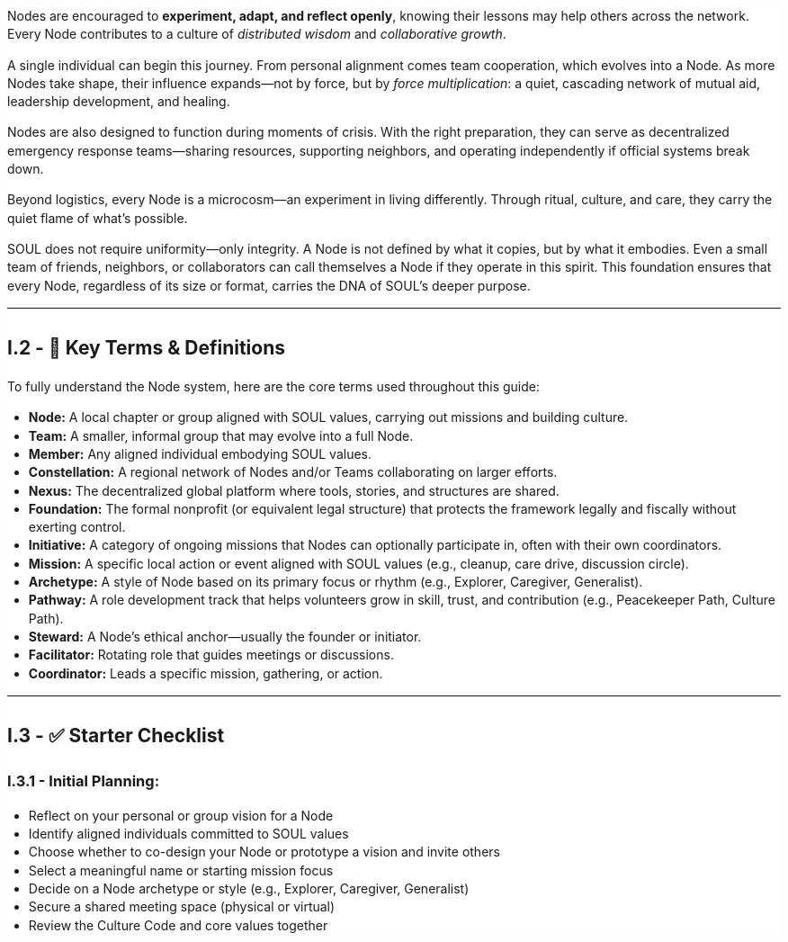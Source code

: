 Nodes are encouraged to **experiment, adapt, and reflect openly**, knowing their lessons may help others across the network. Every Node contributes to a culture of *distributed wisdom* and *collaborative growth*.

A single individual can begin this journey. From personal alignment comes team cooperation, which evolves into a Node. As more Nodes take shape, their influence expands—not by force, but by *force multiplication*: a quiet, cascading network of mutual aid, leadership development, and healing.

Nodes are also designed to function during moments of crisis. With the right preparation, they can serve as decentralized emergency response teams—sharing resources, supporting neighbors, and operating independently if official systems break down.

Beyond logistics, every Node is a microcosm—an experiment in living differently. Through ritual, culture, and care, they carry the quiet flame of what’s possible.

SOUL does not require uniformity—only integrity. A Node is not defined by what it copies, but by what it embodies. Even a small team of friends, neighbors, or collaborators can call themselves a Node if they operate in this spirit. This foundation ensures that every Node, regardless of its size or format, carries the DNA of SOUL’s deeper purpose.

---

## I.2 - 🔑 Key Terms & Definitions

To fully understand the Node system, here are the core terms used throughout this guide:

* **Node:** A local chapter or group aligned with SOUL values, carrying out missions and building culture.
* **Team:** A smaller, informal group that may evolve into a full Node.
* **Member:** Any aligned individual embodying SOUL values.
* **Constellation:** A regional network of Nodes and/or Teams collaborating on larger efforts.
* **Nexus:** The decentralized global platform where tools, stories, and structures are shared.
* **Foundation:** The formal nonprofit (or equivalent legal structure) that protects the framework legally and fiscally without exerting control.
* **Initiative:** A category of ongoing missions that Nodes can optionally participate in, often with their own coordinators.
* **Mission:** A specific local action or event aligned with SOUL values (e.g., cleanup, care drive, discussion circle).
* **Archetype:** A style of Node based on its primary focus or rhythm (e.g., Explorer, Caregiver, Generalist).
* **Pathway:** A role development track that helps volunteers grow in skill, trust, and contribution (e.g., Peacekeeper Path, Culture Path).
* **Steward:** A Node’s ethical anchor—usually the founder or initiator.
* **Facilitator:** Rotating role that guides meetings or discussions.
* **Coordinator:** Leads a specific mission, gathering, or action.

---

## I.3 - ✅ Starter Checklist

### I.3.1 - Initial Planning:

- Reflect on your personal or group vision for a Node  
- Identify aligned individuals committed to SOUL values  
- Choose whether to co-design your Node or prototype a vision and invite others  
- Select a meaningful name or starting mission focus  
- Decide on a Node archetype or style (e.g., Explorer, Caregiver, Generalist)  
- Secure a shared meeting space (physical or virtual)  
- Review the Culture Code and core values together  
